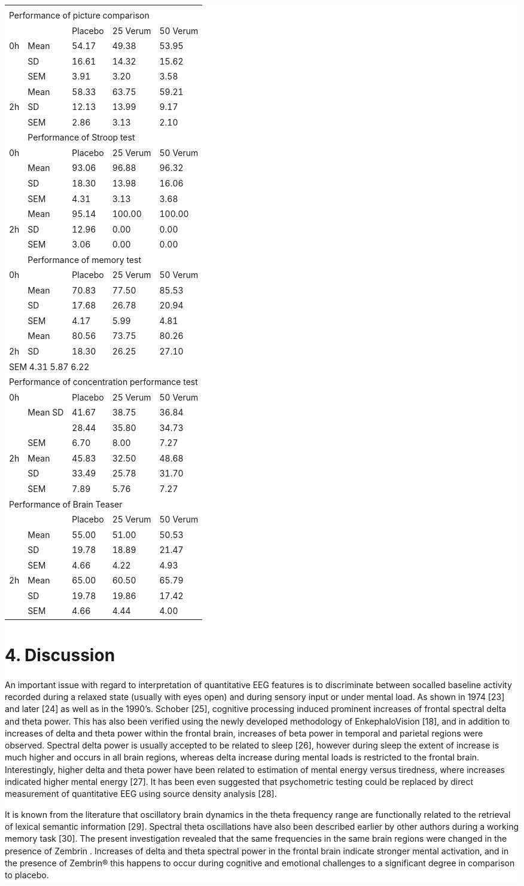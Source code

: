 <html><body><table><tr><td colspan="5"></td></tr><tr><td colspan="5">Performance of picture comparison</td></tr><tr><td></td><td></td><td>Placebo</td><td>25 Verum</td><td>50 Verum</td></tr><tr><td rowspan="4">0h</td><td>Mean</td><td>54.17</td><td>49.38</td><td>53.95</td></tr><tr><td>SD</td><td>16.61</td><td>14.32</td><td>15.62</td></tr><tr><td>SEM</td><td>3.91</td><td>3.20</td><td>3.58</td></tr><tr><td>Mean</td><td>58.33</td><td>63.75</td><td>59.21</td></tr><tr><td rowspan="3">2h</td><td>SD</td><td>12.13</td><td>13.99</td><td>9.17</td></tr><tr><td>SEM</td><td>2.86</td><td>3.13</td><td>2.10</td></tr><tr><td colspan="4">Performance of Stroop test</td></tr><tr><td rowspan="5">0h</td><td></td><td>Placebo</td><td>25 Verum</td><td>50 Verum</td></tr><tr><td>Mean</td><td>93.06</td><td>96.88</td><td>96.32</td></tr><tr><td>SD</td><td>18.30</td><td>13.98</td><td>16.06</td></tr><tr><td>SEM</td><td>4.31</td><td>3.13</td><td>3.68</td></tr><tr><td>Mean</td><td>95.14</td><td>100.00</td><td>100.00</td></tr><tr><td rowspan="3">2h</td><td>SD</td><td>12.96</td><td>0.00</td><td>0.00</td></tr><tr><td>SEM</td><td>3.06</td><td>0.00</td><td>0.00</td></tr><tr><td colspan="4">Performance of memory test</td></tr><tr><td rowspan="5">0h</td><td></td><td>Placebo</td><td>25 Verum</td><td>50 Verum</td></tr><tr><td>Mean</td><td>70.83</td><td>77.50</td><td>85.53</td></tr><tr><td>SD</td><td>17.68</td><td>26.78</td><td>20.94</td></tr><tr><td>SEM</td><td>4.17</td><td>5.99</td><td>4.81</td></tr><tr><td>Mean</td><td>80.56</td><td>73.75</td><td>80.26</td></tr><tr><td>2h</td><td>SD</td><td>18.30</td><td>26.25</td><td>27.10</td></tr><tr><td colspan="5">SEM 4.31 5.87 6.22</td></tr><tr><td colspan="5">Performance of concentration performance test</td></tr><tr><td rowspan="4">0h</td><td></td><td>Placebo</td><td>25 Verum</td><td>50 Verum</td></tr><tr><td>Mean SD</td><td>41.67</td><td>38.75</td><td>36.84</td></tr><tr><td></td><td>28.44</td><td>35.80</td><td>34.73</td></tr><tr><td>SEM</td><td>6.70</td><td>8.00</td><td>7.27</td></tr><tr><td rowspan="3">2h</td><td>Mean</td><td>45.83</td><td>32.50</td><td>48.68</td></tr><tr><td>SD</td><td>33.49</td><td>25.78</td><td>31.70</td></tr><tr><td>SEM</td><td>7.89</td><td>5.76</td><td>7.27</td></tr><tr><td colspan="5">Performance of Brain Teaser</td></tr><tr><td rowspan="4"></td><td></td><td>Placebo</td><td>25 Verum</td><td>50 Verum</td></tr><tr><td>Mean</td><td>55.00</td><td>51.00</td><td>50.53</td></tr><tr><td>SD</td><td>19.78</td><td>18.89</td><td>21.47</td></tr><tr><td>SEM</td><td>4.66</td><td>4.22</td><td>4.93</td></tr><tr><td rowspan="3">2h</td><td>Mean</td><td>65.00</td><td>60.50</td><td>65.79</td></tr><tr><td>SD</td><td>19.78</td><td>19.86</td><td>17.42</td></tr><tr><td>SEM</td><td>4.66</td><td>4.44</td><td>4.00</td></tr></table></body></html>

# 4. Discussion

An important issue with regard to interpretation of quantitative EEG features is to discriminate between socalled baseline activity recorded during a relaxed state (usually with eyes open) and during sensory input or under mental load. As shown in 1974 [23] and later [24] as well as in the 1990’s. Schober [25], cognitive processing induced prominent increases of frontal spectral delta and theta power. This has also been verified using the newly developed methodology of EnkephaloVision [18], and in addition to increases of delta and theta power within the frontal brain, increases of beta power in temporal and parietal regions were observed. Spectral delta power is usually accepted to be related to sleep [26], however during sleep the extent of increase is much higher and occurs in all brain regions, whereas delta increase during mental loads is restricted to the frontal brain. Interestingly, higher delta and theta power have been related to estimation of mental energy versus tiredness, where increases indicated higher mental energy [27]. It has been even suggested that psychometric testing could be replaced by direct measurement of quantitative EEG using source density analysis [28].

It is known from the literature that oscillatory brain dynamics in the theta frequency range are functionally related to the retrieval of lexical semantic information [29]. Spectral theta oscillations have also been described earlier by other authors during a working memory task [30]. The present investigation revealed that the same frequencies in the same brain regions were changed in the presence of Zembrin . Increases of delta and theta spectral power in the frontal brain indicate stronger mental activation, and in the presence of Zembrin® this happens to occur during cognitive and emotional challenges to a significant degree in comparison to placebo.
